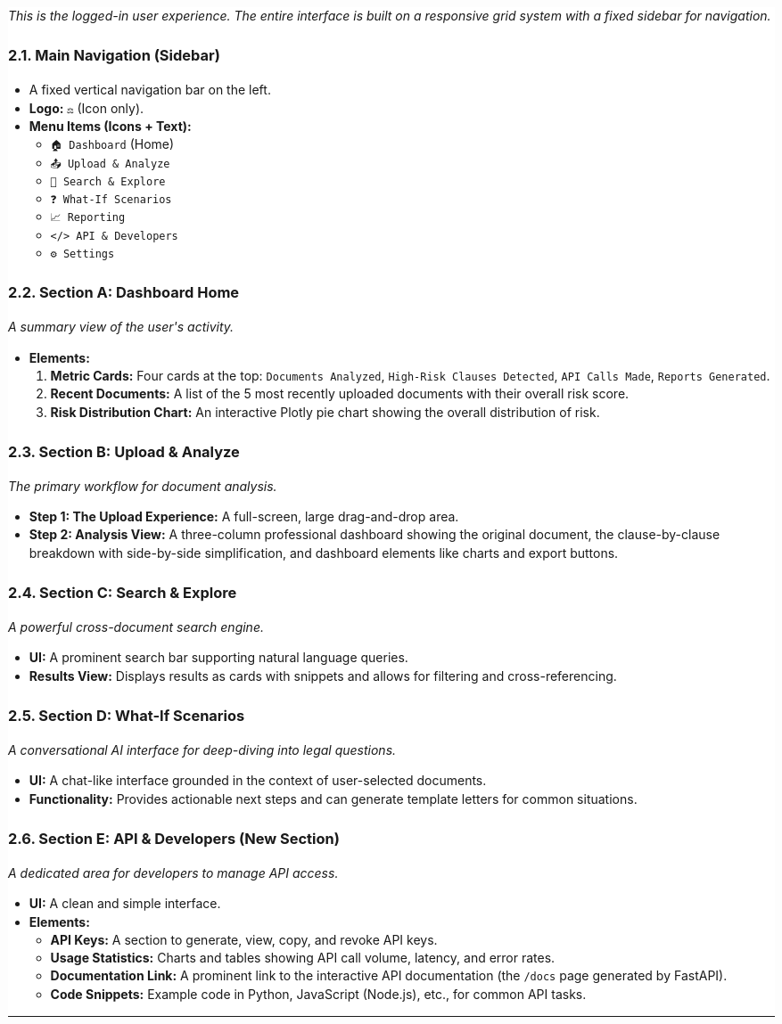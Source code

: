*This is the logged-in user experience. The entire interface is built on a responsive grid system with a fixed sidebar for navigation.*

### **2.1. Main Navigation (Sidebar)**
- A fixed vertical navigation bar on the left.
- **Logo:** `⚖️` (Icon only).
- **Menu Items (Icons + Text):**
    - `🏠 Dashboard` (Home)
    - `📤 Upload & Analyze`
    - `🔎 Search & Explore`
    - `❓ What-If Scenarios`
    - `📈 Reporting`
    - `</> API & Developers`
    - `⚙️ Settings`

### **2.2. Section A: Dashboard Home**
*A summary view of the user's activity.*
- **Elements:**
    1.  **Metric Cards:** Four cards at the top: `Documents Analyzed`, `High-Risk Clauses Detected`, `API Calls Made`, `Reports Generated`.
    2.  **Recent Documents:** A list of the 5 most recently uploaded documents with their overall risk score.
    3.  **Risk Distribution Chart:** An interactive Plotly pie chart showing the overall distribution of risk.

### **2.3. Section B: Upload & Analyze**
*The primary workflow for document analysis.*
- **Step 1: The Upload Experience:** A full-screen, large drag-and-drop area.
- **Step 2: Analysis View:** A three-column professional dashboard showing the original document, the clause-by-clause breakdown with side-by-side simplification, and dashboard elements like charts and export buttons.

### **2.4. Section C: Search & Explore**
*A powerful cross-document search engine.*
- **UI:** A prominent search bar supporting natural language queries.
- **Results View:** Displays results as cards with snippets and allows for filtering and cross-referencing.

### **2.5. Section D: What-If Scenarios**
*A conversational AI interface for deep-diving into legal questions.*
- **UI:** A chat-like interface grounded in the context of user-selected documents.
- **Functionality:** Provides actionable next steps and can generate template letters for common situations.

### **2.6. Section E: API & Developers (New Section)**
*A dedicated area for developers to manage API access.*
- **UI:** A clean and simple interface.
- **Elements:**
    - **API Keys:** A section to generate, view, copy, and revoke API keys.
    - **Usage Statistics:** Charts and tables showing API call volume, latency, and error rates.
    - **Documentation Link:** A prominent link to the interactive API documentation (the `/docs` page generated by FastAPI).
    - **Code Snippets:** Example code in Python, JavaScript (Node.js), etc., for common API tasks.

---
